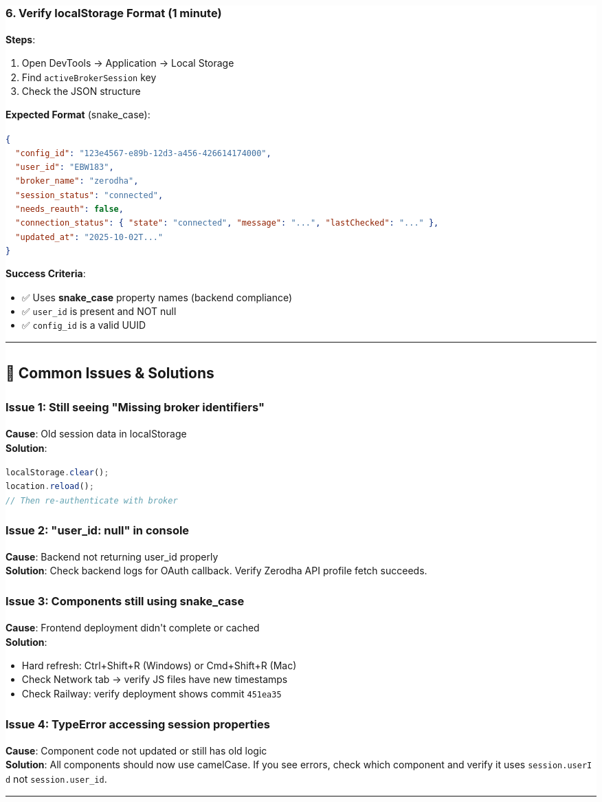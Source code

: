 
### 6. Verify localStorage Format (1 minute)

**Steps**:
1. Open DevTools → Application → Local Storage
2. Find `activeBrokerSession` key
3. Check the JSON structure

**Expected Format** (snake_case):
```json
{
  "config_id": "123e4567-e89b-12d3-a456-426614174000",
  "user_id": "EBW183",
  "broker_name": "zerodha",
  "session_status": "connected",
  "needs_reauth": false,
  "connection_status": { "state": "connected", "message": "...", "lastChecked": "..." },
  "updated_at": "2025-10-02T..."
}
```

**Success Criteria**:
- ✅ Uses **snake_case** property names (backend compliance)
- ✅ `user_id` is present and NOT null
- ✅ `config_id` is a valid UUID

---

## 🚨 Common Issues & Solutions

### Issue 1: Still seeing "Missing broker identifiers"
**Cause**: Old session data in localStorage  
**Solution**: 
```javascript
localStorage.clear();
location.reload();
// Then re-authenticate with broker
```

### Issue 2: "user_id: null" in console
**Cause**: Backend not returning user_id properly  
**Solution**: Check backend logs for OAuth callback. Verify Zerodha API profile fetch succeeds.

### Issue 3: Components still using snake_case
**Cause**: Frontend deployment didn't complete or cached  
**Solution**: 
- Hard refresh: Ctrl+Shift+R (Windows) or Cmd+Shift+R (Mac)
- Check Network tab → verify JS files have new timestamps
- Check Railway: verify deployment shows commit `451ea35`

### Issue 4: TypeError accessing session properties
**Cause**: Component code not updated or still has old logic  
**Solution**: All components should now use camelCase. If you see errors, check which component and verify it uses `session.userId` not `session.user_id`.

---